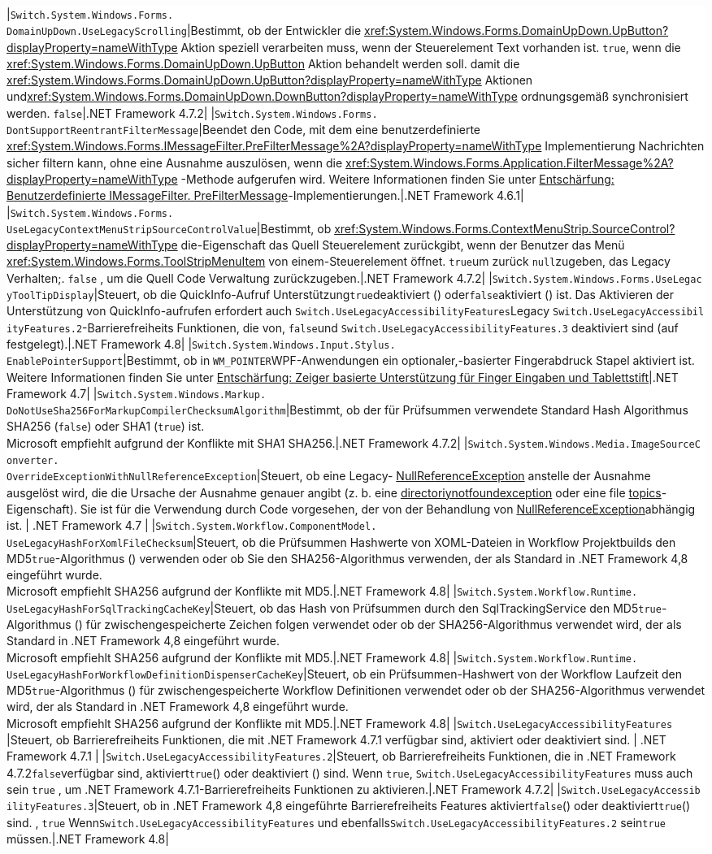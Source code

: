|`Switch.System.Windows.Forms.`<br/>`DomainUpDown.UseLegacyScrolling`|Bestimmt, ob der Entwickler die <xref:System.Windows.Forms.DomainUpDown.UpButton?displayProperty=nameWithType> Aktion speziell verarbeiten muss, wenn der Steuerelement Text vorhanden ist. `true`, wenn die <xref:System.Windows.Forms.DomainUpDown.UpButton> Aktion behandelt werden soll. damit die <xref:System.Windows.Forms.DomainUpDown.UpButton?displayProperty=nameWithType> Aktionen und<xref:System.Windows.Forms.DomainUpDown.DownButton?displayProperty=nameWithType> ordnungsgemäß synchronisiert werden. `false`|.NET Framework 4.7.2|
|`Switch.System.Windows.Forms.`<br />`DontSupportReentrantFilterMessage`|Beendet den Code, mit dem eine benutzerdefinierte <xref:System.Windows.Forms.IMessageFilter.PreFilterMessage%2A?displayProperty=nameWithType> Implementierung Nachrichten sicher filtern kann, ohne eine Ausnahme auszulösen, wenn die <xref:System.Windows.Forms.Application.FilterMessage%2A?displayProperty=nameWithType> -Methode aufgerufen wird. Weitere Informationen finden Sie unter [Entschärfung: Benutzerdefinierte IMessageFilter. PreFilterMessage](../../../migration-guide/mitigation-custom-imessagefilter-prefiltermessage-implementations.md)-Implementierungen.|.NET Framework 4.6.1|  
|`Switch.System.Windows.Forms.`<br/>`UseLegacyContextMenuStripSourceControlValue`|Bestimmt, ob <xref:System.Windows.Forms.ContextMenuStrip.SourceControl?displayProperty=nameWithType> die-Eigenschaft das Quell Steuerelement zurückgibt, wenn der Benutzer das Menü <xref:System.Windows.Forms.ToolStripMenuItem> von einem-Steuerelement öffnet. `true`um zurück `null`zugeben, das Legacy Verhalten;. `false` , um die Quell Code Verwaltung zurückzugeben.|.NET Framework 4.7.2|
|`Switch.System.Windows.Forms.UseLegacyToolTipDisplay`|Steuert, ob die QuickInfo-Aufruf Unterstützung`true`deaktiviert () oder`false`aktiviert () ist. Das Aktivieren der Unterstützung von QuickInfo-aufrufen erfordert auch `Switch.UseLegacyAccessibilityFeatures`Legacy `Switch.UseLegacyAccessibilityFeatures.2`-Barrierefreiheits Funktionen, die von, `false`und `Switch.UseLegacyAccessibilityFeatures.3` deaktiviert sind (auf festgelegt).|.NET Framework 4.8|
|`Switch.System.Windows.Input.Stylus.`<br/>`EnablePointerSupport`|Bestimmt, ob in `WM_POINTER`WPF-Anwendungen ein optionaler,-basierter Fingerabdruck Stapel aktiviert ist. Weitere Informationen finden Sie unter [Entschärfung: Zeiger basierte Unterstützung für Finger Eingaben und Tablettstift](../../../migration-guide/mitigation-pointer-based-touch-and-stylus-support.md)|.NET Framework 4.7|
|`Switch.System.Windows.Markup.`<br/>`DoNotUseSha256ForMarkupCompilerChecksumAlgorithm`|Bestimmt, ob der für Prüfsummen verwendete Standard Hash Algorithmus SHA256 (`false`) oder SHA1 (`true`) ist.<br>Microsoft empfiehlt aufgrund der Konflikte mit SHA1 SHA256.|.NET Framework 4.7.2|
|`Switch.System.Windows.Media.ImageSourceConverter.`<br/>`OverrideExceptionWithNullReferenceException`|Steuert, ob eine Legacy- [NullReferenceException](xref:System.NullReferenceException) anstelle der Ausnahme ausgelöst wird, die die Ursache der Ausnahme genauer angibt (z. b. eine [directoriynotfoundexception](xref:System.IO.DirectoryNotFoundException) oder eine file [topics](xref:System.IO.FileNotFoundException)-Eigenschaft). Sie ist für die Verwendung durch Code vorgesehen, der von der Behandlung von [NullReferenceException](xref:System.NullReferenceException)abhängig ist. | .NET Framework 4.7 |
|`Switch.System.Workflow.ComponentModel.`<br/>`UseLegacyHashForXomlFileChecksum`|Steuert, ob die Prüfsummen Hashwerte von XOML-Dateien in Workflow Projektbuilds den MD5`true`-Algorithmus () verwenden oder ob Sie den SHA256-Algorithmus verwenden, der als Standard in .NET Framework 4,8 eingeführt wurde.<br>Microsoft empfiehlt SHA256 aufgrund der Konflikte mit MD5.|.NET Framework 4.8|
|`Switch.System.Workflow.Runtime.`<br/>`UseLegacyHashForSqlTrackingCacheKey`|Steuert, ob das Hash von Prüfsummen durch den SqlTrackingService den MD5`true`-Algorithmus () für zwischengespeicherte Zeichen folgen verwendet oder ob der SHA256-Algorithmus verwendet wird, der als Standard in .NET Framework 4,8 eingeführt wurde.<br>Microsoft empfiehlt SHA256 aufgrund der Konflikte mit MD5.|.NET Framework 4.8|
|`Switch.System.Workflow.Runtime.`<br/>`UseLegacyHashForWorkflowDefinitionDispenserCacheKey`|Steuert, ob ein Prüfsummen-Hashwert von der Workflow Laufzeit den MD5`true`-Algorithmus () für zwischengespeicherte Workflow Definitionen verwendet oder ob der SHA256-Algorithmus verwendet wird, der als Standard in .NET Framework 4,8 eingeführt wurde.<br>Microsoft empfiehlt SHA256 aufgrund der Konflikte mit MD5.|.NET Framework 4.8|
|`Switch.UseLegacyAccessibilityFeatures`|Steuert, ob Barrierefreiheits Funktionen, die mit .NET Framework 4.7.1 verfügbar sind, aktiviert oder deaktiviert sind. | .NET Framework 4.7.1 |
|`Switch.UseLegacyAccessibilityFeatures.2`|Steuert, ob Barrierefreiheits Funktionen, die in .NET Framework 4.7.2`false`verfügbar sind, aktiviert`true`() oder deaktiviert () sind. Wenn `true`, `Switch.UseLegacyAccessibilityFeatures` muss auch sein `true` , um .NET Framework 4.7.1-Barrierefreiheits Funktionen zu aktivieren.|.NET Framework 4.7.2|
|`Switch.UseLegacyAccessibilityFeatures.3`|Steuert, ob in .NET Framework 4,8 eingeführte Barrierefreiheits Features aktiviert`false`() oder deaktiviert`true`() sind. , `true` Wenn`Switch.UseLegacyAccessibilityFeatures` und ebenfalls`Switch.UseLegacyAccessibilityFeatures.2` sein`true`müssen.|.NET Framework 4.8|